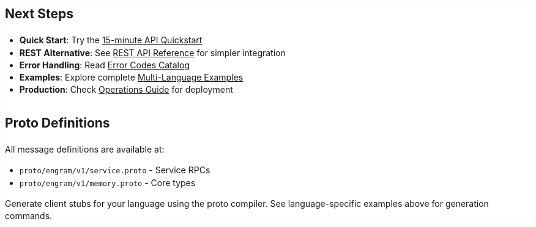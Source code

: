## Next Steps

- **Quick Start**: Try the [15-minute API Quickstart](/tutorials/api-quickstart.md)
- **REST Alternative**: See [REST API Reference](/reference/rest-api.md) for simpler integration
- **Error Handling**: Read [Error Codes Catalog](/reference/error-codes.md)
- **Examples**: Explore complete [Multi-Language Examples](/reference/api-examples/)
- **Production**: Check [Operations Guide](/operations/) for deployment

## Proto Definitions

All message definitions are available at:
- `proto/engram/v1/service.proto` - Service RPCs
- `proto/engram/v1/memory.proto` - Core types

Generate client stubs for your language using the proto compiler. See language-specific examples above for generation commands.
